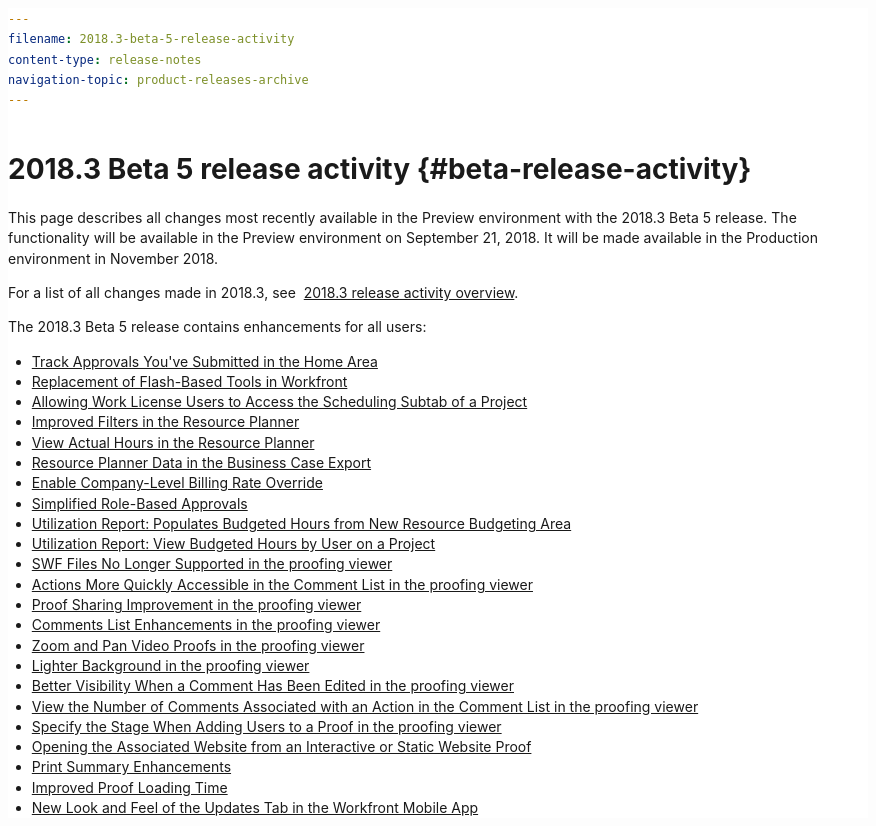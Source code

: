 ```yaml
---
filename: 2018.3-beta-5-release-activity
content-type: release-notes
navigation-topic: product-releases-archive
---
```




# 2018.3 Beta 5 release activity {#beta-release-activity}

This page describes all changes most recently available in the Preview environment with the 2018.3 Beta 5 release.&nbsp;The functionality will be available in the Preview environment on September 21, 2018. It will be made available in&nbsp;the Production environment in November 2018.


For a list of all changes made in 2018.3, see&nbsp; [2018.3 release activity overview](2018.3-release-activity-overview.md).


The 2018.3 Beta 5 release contains&nbsp;enhancements for all users:



* [Track Approvals You've Submitted in the Home Area](#track-approvals-youve-submitted-in-the-home-area) 
* [Replacement of Flash-Based Tools in Workfront](#replacement-of-flash-based-tools-in-workfront) 
* [Allowing Work License Users to Access the Scheduling Subtab of a Project](#allowing-work-license-users-to-access-the-scheduling-subtab) 
* [Improved Filters in the Resource Planner](#improved-filters-in-the-resource-planner) 
* [View Actual Hours in the Resource Planner](#view-actual-hours-in-the-resource-planner) 
* [Resource Planner Data in the Business Case Export](#resource-planner-data-in-the-business-case-export) 
* [Enable Company-Level Billing Rate Override](#enable-company-level-billing-rate-override) 
* [Simplified Role-Based Approvals](#simplified-role-based-approvals) 
* [Utilization Report: Populates Budgeted Hours from New Resource Budgeting Area](#utilization-report-populates-budgeted-hours) 
* [Utilization Report: View Budgeted Hours by User on a Project](#utilization-view-budgeted-hours-by-user) 
* [SWF Files No Longer Supported in the proofing viewer](#swf-files-supported-only-in-the-legacy-proofing-viewer) 
* [Actions More Quickly Accessible in the Comment List in the proofing viewer](#actions-more-quickly-accessible-in-the-comment-list-in-the-proofing-viewer) 
* [Proof Sharing Improvement in the proofing viewer](#proof-sharing-improvements-in-the-proofing-viewer) 
* [Comments List Enhancements in the proofing viewer](#comments-list-enhancements-in-the-proofing-viewer) 
* [Zoom and Pan Video Proofs in the proofing viewer](#zoom-and-pan-proofs-in-the-proofing-viewer) 
* [Lighter Background in the proofing viewer](#lighter-background-in-the-proofing-viewer) 
* [Better Visibility When a Comment Has Been Edited in the proofing viewer](#better-visibility-when-a-comment-has-been-edited-in-the-proofing-viewer) 
* [View the Number of Comments Associated with an Action in the Comment List in the proofing viewer](#view-the-number-of-comments-associated-with-an-action-in-the-comment-list-in-the-proofing-viewer) 
* [Specify the Stage When Adding Users to a Proof in the proofing viewer](#share-specific-stages-when-sharing-a-proof-from-the-proofing-viewer) 
* [Opening the Associated Website from an Interactive or Static Website Proof](#opening-the-associated-website-from-an-interactive-or-static-website-proof) 
* [Print Summary Enhancements](#print-summary-enhancements) 
* [Improved Proof Loading Time](#improved-proof-loading-time) 
* [New Look and Feel of the Updates Tab in the Workfront Mobile App](#new-look-and-feel-of-the-updates-tab-in-the-workfront-mobile-app) 
